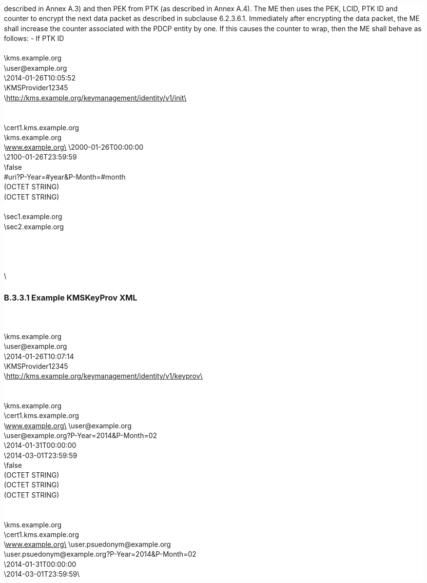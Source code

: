 described in Annex A.3) and then PEK from PTK (as described in Annex A.4). The
ME then uses the PEK, LCID, PTK ID and counter to encrypt the next data packet
as described in subclause 6.2.3.6.1. Immediately after encrypting the data
packet, the ME shall increase the counter associated with the PDCP entity by
one. If this causes the counter to wrap, then the ME shall behave as follows:
\- If PTK ID \
\
\kms.example.org\
\user\@example.org\
\2014-01-26T10:05:52\
\KMSProvider12345\
\http://kms.example.org/keymanagement/identity/v1/init\
\
\
\
\cert1.kms.example.org\
\kms.example.org\
\www.example.org\
\2000-01-26T00:00:00\
\2100-01-26T23:59:59\
\false\
\#uri?P-Year=#year&P-Month=#month\
\(OCTET STRING)\
\(OCTET STRING)\
\
\sec1.example.org\
\sec2.example.org\
\
\
\
\
\
### B.3.3.1 Example KMSKeyProv XML
\
\
\kms.example.org\
\user\@example.org\
\2014-01-26T10:07:14\
\KMSProvider12345\
\http://kms.example.org/keymanagement/identity/v1/keyprov\
\
\
\
\kms.example.org\
\cert1.kms.example.org\
\www.example.org\
\user\@example.org\
\user\@example.org?P-Year=2014&P-Month=02\
\2014-01-31T00:00:00\
\2014-03-01T23:59:59\
\false\
\(OCTET STRING)\
\(OCTET STRING)\
\(OCTET STRING)\
\
\
\kms.example.org\
\cert1.kms.example.org\
\www.example.org\
\user.psuedonym\@example.org\
\user.psuedonym\@example.org?P-Year=2014&P-Month=02\
\2014-01-31T00:00:00\
\2014-03-01T23:59:59\